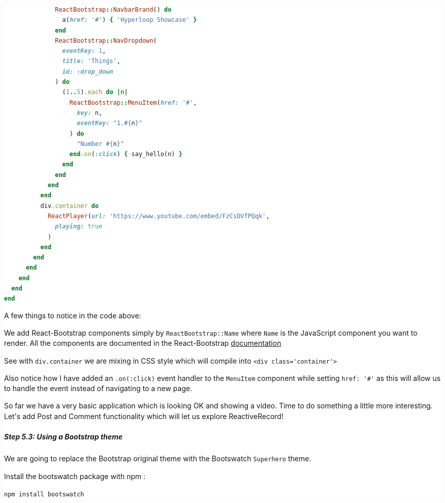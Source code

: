 ```ruby
              ReactBootstrap::NavbarBrand() do
                a(href: '#') { 'Hyperloop Showcase' }
              end
              ReactBootstrap::NavDropdown(
                eventKey: 1,
                title: 'Things',
                id: :drop_down
              ) do
                (1..5).each do |n|
                  ReactBootstrap::MenuItem(href: '#',
                    key: n,
                    eventKey: "1.#{n}"
                  ) do
                    "Number #{n}"
                  end.on(:click) { say_hello(n) }
                end
              end
            end
          end
          div.container do
            ReactPlayer(url: 'https://www.youtube.com/embed/FzCsDVfPQqk',
              playing: true
            )
          end
        end
      end
    end
  end
end
```

A few things to notice in the code above:

We add React-Bootstrap components simply by `ReactBootstrap::Name` where `Name` is the JavaScript component you want to render. All the components are documented in the React-Bootstrap [documentation](https://react-bootstrap.github.io/components.html)

See with `div.container` we are mixing in CSS style which will compile into `<div class='container'>`

Also notice how I have added an `.on(:click)` event handler to the `MenuItem` component while setting `href: '#'` as this will allow us to handle the event instead of navigating to a new page.

So far we have a very basic application which is looking OK and showing a video. Time to do something a little more interesting. Let's add Post and Comment functionality which will let us explore ReactiveRecord!

##### Step 5.3: Using a Bootstrap theme

We are going to replace the Bootstrap original theme with the Bootswatch `Superhero` theme.

Install the bootswatch package with npm :
```
npm install bootswatch
```
